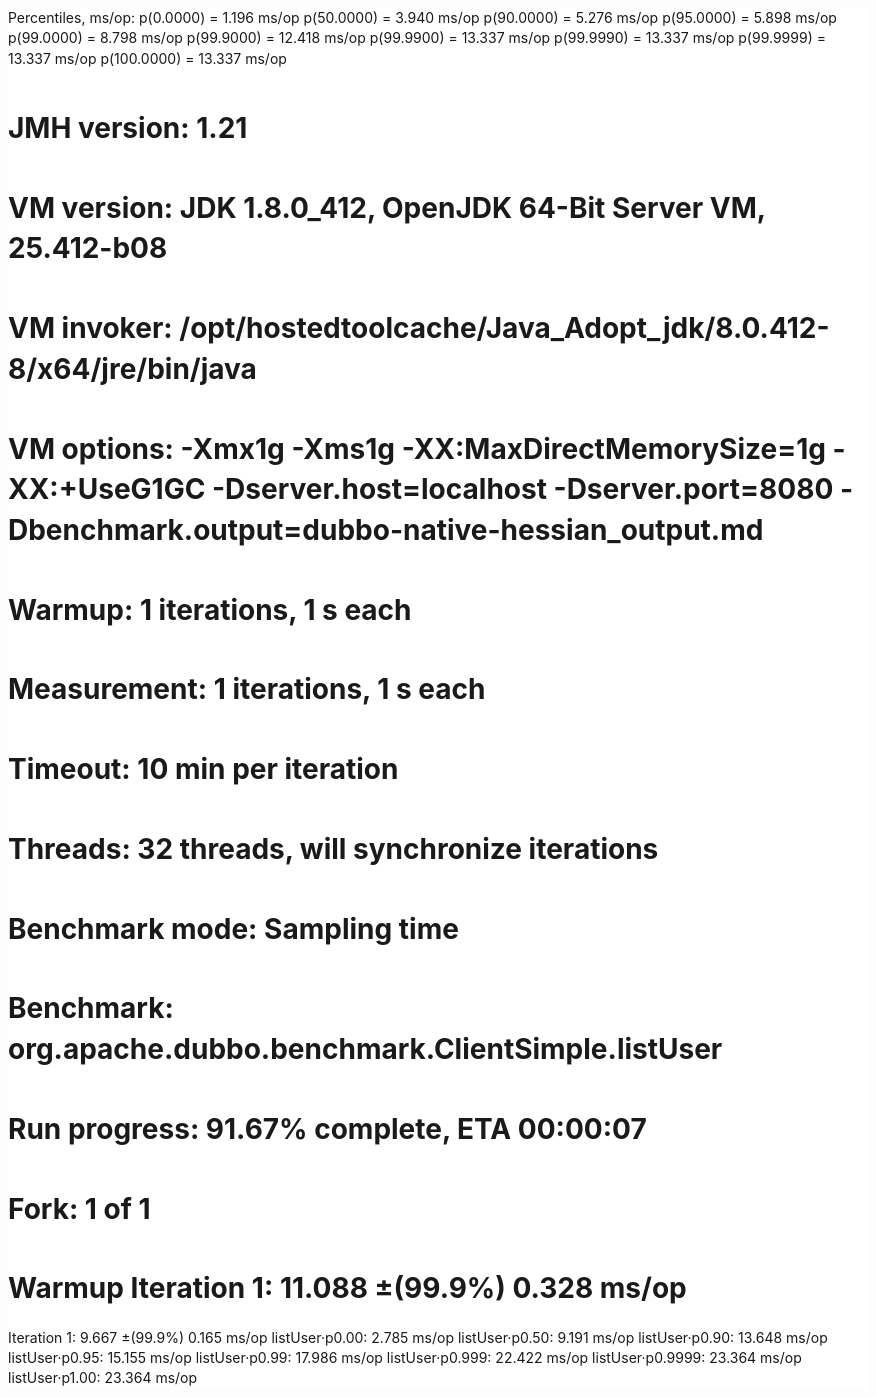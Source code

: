   Percentiles, ms/op:
      p(0.0000) =      1.196 ms/op
     p(50.0000) =      3.940 ms/op
     p(90.0000) =      5.276 ms/op
     p(95.0000) =      5.898 ms/op
     p(99.0000) =      8.798 ms/op
     p(99.9000) =     12.418 ms/op
     p(99.9900) =     13.337 ms/op
     p(99.9990) =     13.337 ms/op
     p(99.9999) =     13.337 ms/op
    p(100.0000) =     13.337 ms/op


# JMH version: 1.21
# VM version: JDK 1.8.0_412, OpenJDK 64-Bit Server VM, 25.412-b08
# VM invoker: /opt/hostedtoolcache/Java_Adopt_jdk/8.0.412-8/x64/jre/bin/java
# VM options: -Xmx1g -Xms1g -XX:MaxDirectMemorySize=1g -XX:+UseG1GC -Dserver.host=localhost -Dserver.port=8080 -Dbenchmark.output=dubbo-native-hessian_output.md
# Warmup: 1 iterations, 1 s each
# Measurement: 1 iterations, 1 s each
# Timeout: 10 min per iteration
# Threads: 32 threads, will synchronize iterations
# Benchmark mode: Sampling time
# Benchmark: org.apache.dubbo.benchmark.ClientSimple.listUser

# Run progress: 91.67% complete, ETA 00:00:07
# Fork: 1 of 1
# Warmup Iteration   1: 11.088 ±(99.9%) 0.328 ms/op
Iteration   1: 9.667 ±(99.9%) 0.165 ms/op
                 listUser·p0.00:   2.785 ms/op
                 listUser·p0.50:   9.191 ms/op
                 listUser·p0.90:   13.648 ms/op
                 listUser·p0.95:   15.155 ms/op
                 listUser·p0.99:   17.986 ms/op
                 listUser·p0.999:  22.422 ms/op
                 listUser·p0.9999: 23.364 ms/op
                 listUser·p1.00:   23.364 ms/op
